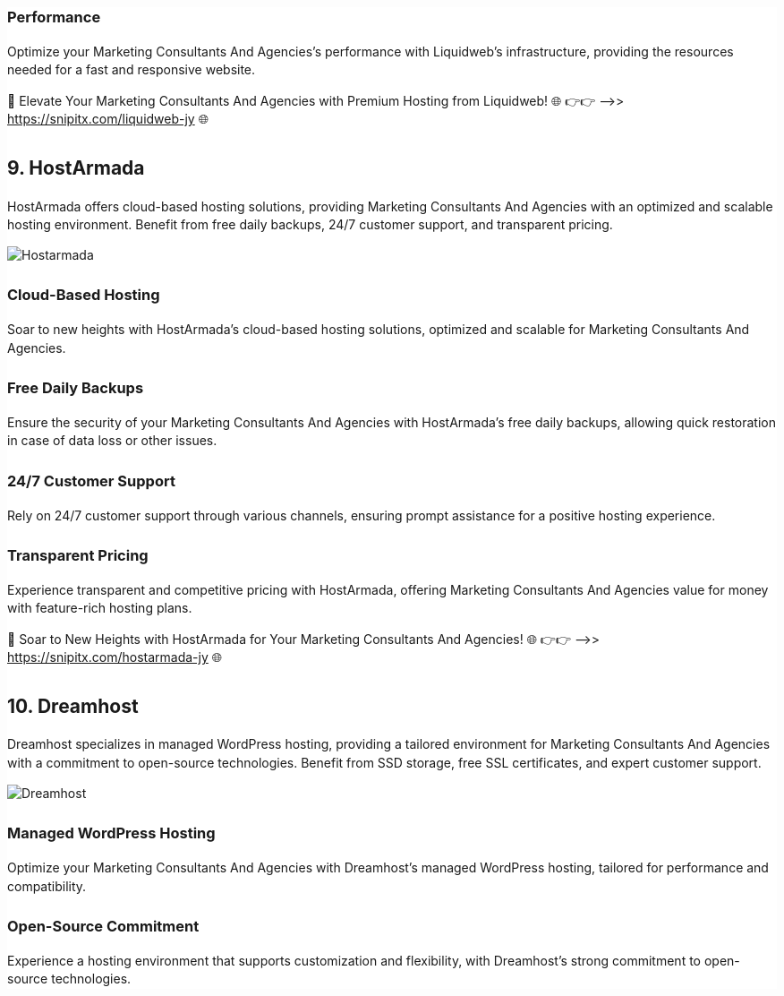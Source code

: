 ### Performance
Optimize your Marketing Consultants And Agencies’s performance with Liquidweb’s infrastructure, providing the resources needed for a fast and responsive website.

🚀 Elevate Your Marketing Consultants And Agencies with Premium Hosting from Liquidweb! 🌐
👉👉 -->> https://snipitx.com/liquidweb-jy 🌐

## 9. HostArmada

HostArmada offers cloud-based hosting solutions, providing Marketing Consultants And Agencies with an optimized and scalable hosting environment. Benefit from free daily backups, 24/7 customer support, and transparent pricing.

![Hostarmada](https://i.imgur.com/KFbdf3o.jpeg "Hostarmada Hosting")

### Cloud-Based Hosting
Soar to new heights with HostArmada’s cloud-based hosting solutions, optimized and scalable for Marketing Consultants And Agencies.

### Free Daily Backups
Ensure the security of your Marketing Consultants And Agencies with HostArmada’s free daily backups, allowing quick restoration in case of data loss or other issues.

### 24/7 Customer Support
Rely on 24/7 customer support through various channels, ensuring prompt assistance for a positive hosting experience.

### Transparent Pricing
Experience transparent and competitive pricing with HostArmada, offering Marketing Consultants And Agencies value for money with feature-rich hosting plans.

🚀 Soar to New Heights with HostArmada for Your Marketing Consultants And Agencies! 🌐
👉👉 -->> https://snipitx.com/hostarmada-jy 🌐

## 10. Dreamhost

Dreamhost specializes in managed WordPress hosting, providing a tailored environment for Marketing Consultants And Agencies with a commitment to open-source technologies. Benefit from SSD storage, free SSL certificates, and expert customer support.

![Dreamhost](https://i.imgur.com/rXIg8ip.jpeg "Dreamhost Hosting")

### Managed WordPress Hosting
Optimize your Marketing Consultants And Agencies with Dreamhost’s managed WordPress hosting, tailored for performance and compatibility.

### Open-Source Commitment
Experience a hosting environment that supports customization and flexibility, with Dreamhost’s strong commitment to open-source technologies.
